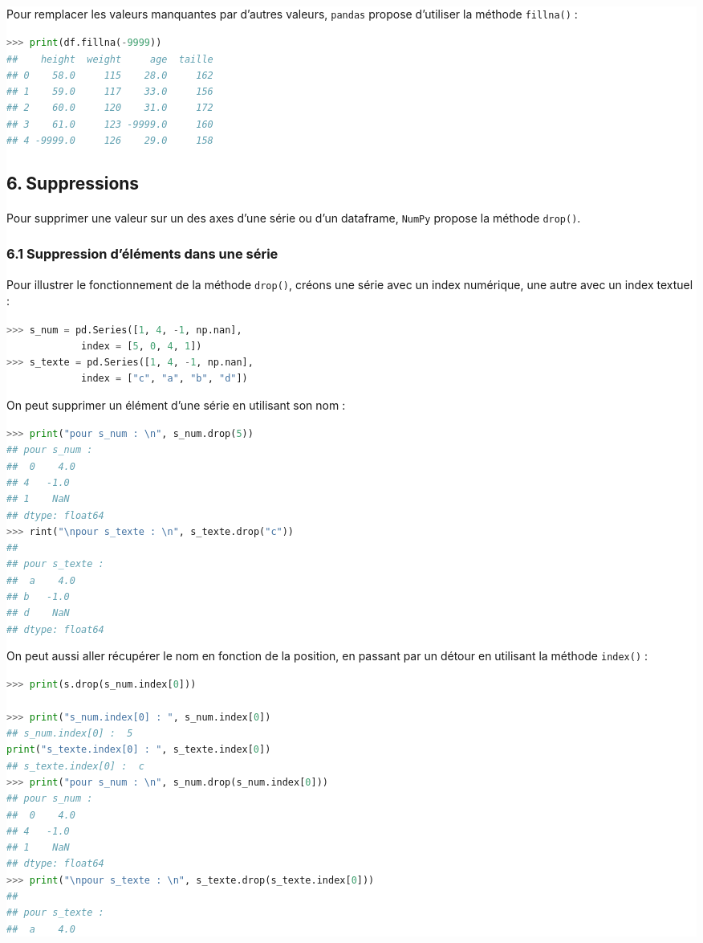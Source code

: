 Pour remplacer les valeurs manquantes par d’autres valeurs, `pandas` propose d’utiliser la méthode `fillna()` :

```python
>>> print(df.fillna(-9999))
##    height  weight     age  taille
## 0    58.0     115    28.0     162
## 1    59.0     117    33.0     156
## 2    60.0     120    31.0     172
## 3    61.0     123 -9999.0     160
## 4 -9999.0     126    29.0     158
```

## 6. Suppressions

Pour supprimer une valeur sur un des axes d’une série ou d’un dataframe, `NumPy` propose la méthode `drop()`.

### 6.1 Suppression d’éléments dans une série

Pour illustrer le fonctionnement de la méthode `drop()`, créons une série avec un index numérique, une autre avec un index textuel :

```python
>>> s_num = pd.Series([1, 4, -1, np.nan],
             index = [5, 0, 4, 1])
>>> s_texte = pd.Series([1, 4, -1, np.nan],
             index = ["c", "a", "b", "d"])
```

On peut supprimer un élément d’une série en utilisant son nom :

```python
>>> print("pour s_num : \n", s_num.drop(5))
## pour s_num : 
##  0    4.0
## 4   -1.0
## 1    NaN
## dtype: float64
>>> rint("\npour s_texte : \n", s_texte.drop("c"))
## 
## pour s_texte : 
##  a    4.0
## b   -1.0
## d    NaN
## dtype: float64
```

On peut aussi aller récupérer le nom en fonction de la position, en passant par un détour en utilisant la méthode `index()` :

```python
>>> print(s.drop(s_num.index[0]))

>>> print("s_num.index[0] : ", s_num.index[0])
## s_num.index[0] :  5
print("s_texte.index[0] : ", s_texte.index[0])
## s_texte.index[0] :  c
>>> print("pour s_num : \n", s_num.drop(s_num.index[0]))
## pour s_num : 
##  0    4.0
## 4   -1.0
## 1    NaN
## dtype: float64
>>> print("\npour s_texte : \n", s_texte.drop(s_texte.index[0]))
## 
## pour s_texte : 
##  a    4.0
```